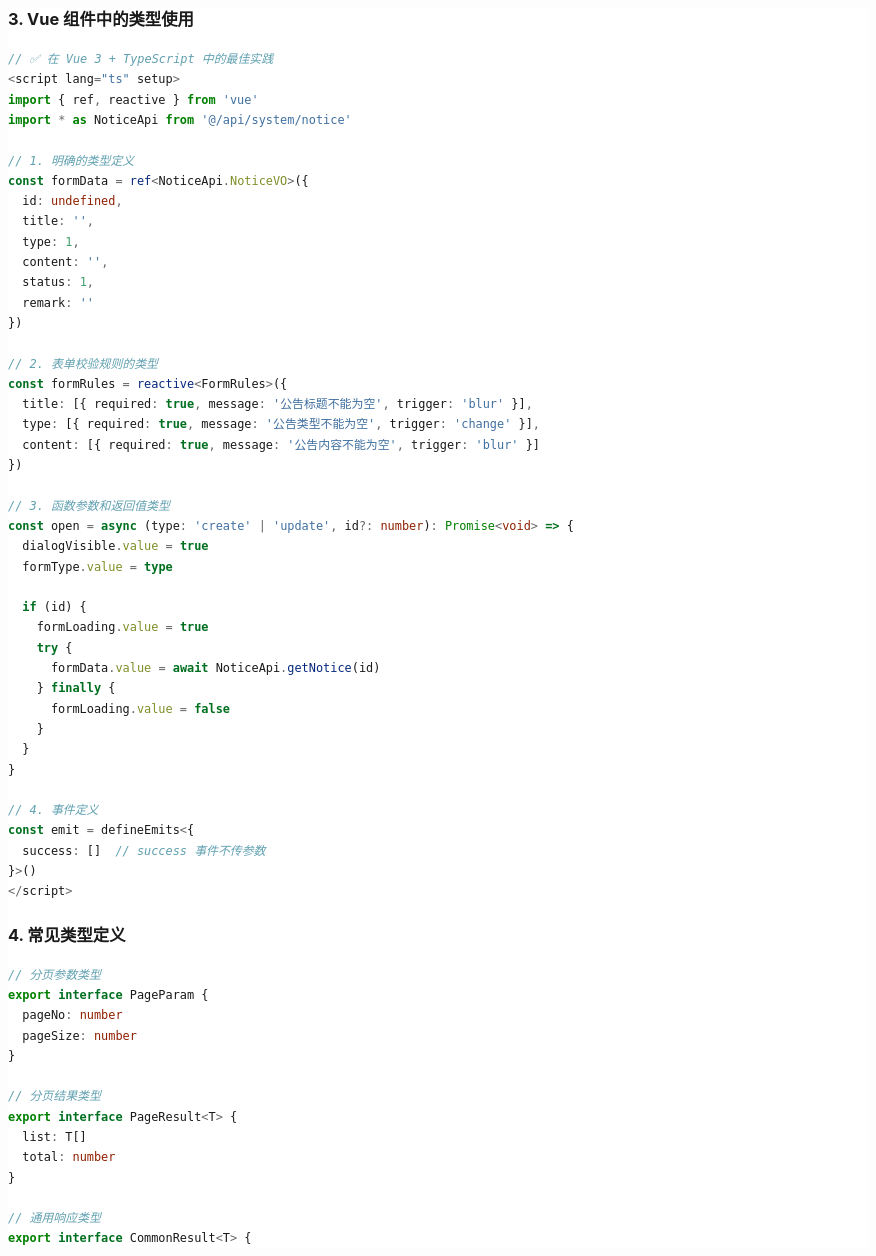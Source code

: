 ### 3. Vue 组件中的类型使用

```typescript
// ✅ 在 Vue 3 + TypeScript 中的最佳实践
<script lang="ts" setup>
import { ref, reactive } from 'vue'
import * as NoticeApi from '@/api/system/notice'

// 1. 明确的类型定义
const formData = ref<NoticeApi.NoticeVO>({
  id: undefined,
  title: '',
  type: 1,
  content: '',
  status: 1,
  remark: ''
})

// 2. 表单校验规则的类型
const formRules = reactive<FormRules>({
  title: [{ required: true, message: '公告标题不能为空', trigger: 'blur' }],
  type: [{ required: true, message: '公告类型不能为空', trigger: 'change' }],
  content: [{ required: true, message: '公告内容不能为空', trigger: 'blur' }]
})

// 3. 函数参数和返回值类型
const open = async (type: 'create' | 'update', id?: number): Promise<void> => {
  dialogVisible.value = true
  formType.value = type

  if (id) {
    formLoading.value = true
    try {
      formData.value = await NoticeApi.getNotice(id)
    } finally {
      formLoading.value = false
    }
  }
}

// 4. 事件定义
const emit = defineEmits<{
  success: []  // success 事件不传参数
}>()
</script>
```

### 4. 常见类型定义

```typescript
// 分页参数类型
export interface PageParam {
  pageNo: number
  pageSize: number
}

// 分页结果类型
export interface PageResult<T> {
  list: T[]
  total: number
}

// 通用响应类型
export interface CommonResult<T> {
```